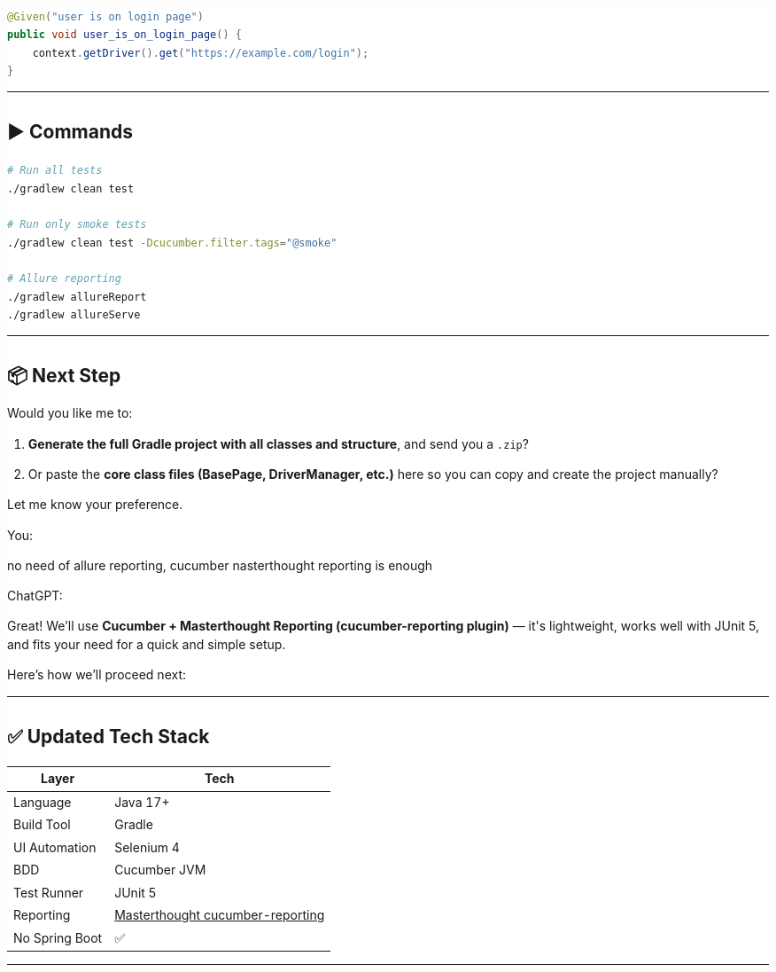 ```java
@Given("user is on login page")
public void user_is_on_login_page() {
    context.getDriver().get("https://example.com/login");
}
```

---

## ▶️ Commands

```bash
# Run all tests
./gradlew clean test

# Run only smoke tests
./gradlew clean test -Dcucumber.filter.tags="@smoke"

# Allure reporting
./gradlew allureReport
./gradlew allureServe
```

---

## 📦 Next Step

Would you like me to:

1.  **Generate the full Gradle project with all classes and structure**, and send you a `.zip`?
    
2.  Or paste the **core class files (BasePage, DriverManager, etc.)** here so you can copy and create the project manually?
    

Let me know your preference.

You: 

no need of allure reporting, cucumber nasterthought reporting is enough

ChatGPT: 

Great! We’ll use **Cucumber + Masterthought Reporting (cucumber-reporting plugin)** — it's lightweight, works well with JUnit 5, and fits your need for a quick and simple setup.

Here’s how we’ll proceed next:

---

## ✅ Updated Tech Stack

| Layer | Tech |
| --- | --- |
| Language | Java 17+ |
| Build Tool | Gradle |
| UI Automation | Selenium 4 |
| BDD | Cucumber JVM |
| Test Runner | JUnit 5 |
| Reporting | [Masterthought cucumber-reporting](https://github.com/damianszczepanik/cucumber-reporting) |
| No Spring Boot | ✅ |

---